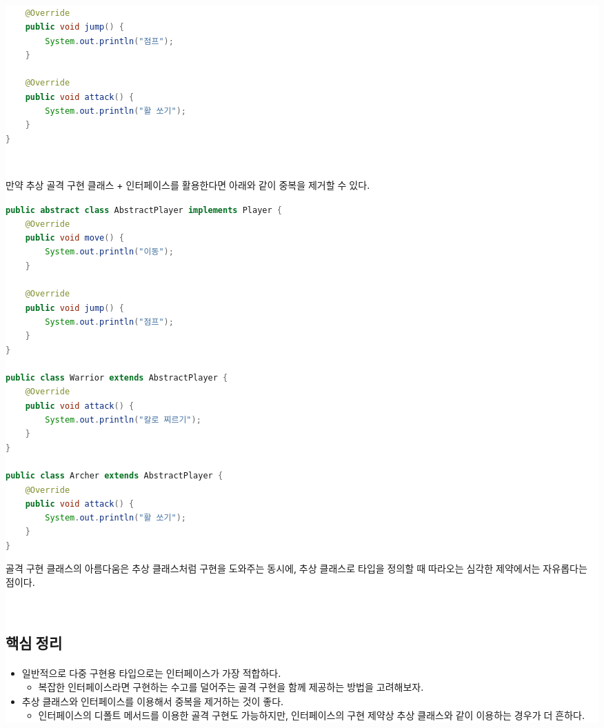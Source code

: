 ```java
    @Override
    public void jump() {
        System.out.println("점프");
    }

    @Override
    public void attack() {
        System.out.println("활 쏘기");
    }
}
```

<br>

만약 추상 골격 구현 클래스 + 인터페이스를 활용한다면 아래와 같이 중복을 제거할 수 있다.
```java
public abstract class AbstractPlayer implements Player {
    @Override
    public void move() {
        System.out.println("이동");
    }

    @Override
    public void jump() {
        System.out.println("점프");
    }
}

public class Warrior extends AbstractPlayer {
    @Override
    public void attack() {
        System.out.println("칼로 찌르기");
    }
}

public class Archer extends AbstractPlayer {
    @Override
    public void attack() {
        System.out.println("활 쏘기");
    }
}
```
골격 구현 클래스의 아름다움은 추상 클래스처럼 구현을 도와주는 동시에, 추상 클래스로 타입을 정의할 때 따라오는 심각한 제약에서는 자유롭다는 점이다.

<br>

## 핵심 정리
* 일반적으로 다중 구현용 타입으로는 인터페이스가 가장 적합하다.
  * 복잡한 인터페이스라면 구현하는 수고를 덜어주는 골격 구현을 함께 제공하는 방법을 고려해보자.
* 추상 클래스와 인터페이스를 이용해서 중복을 제거하는 것이 좋다.
  * 인터페이스의 디폴트 메서드를 이용한 골격 구현도 가능하지만, 인터페이스의 구현 제약상 추상 클래스와 같이 이용하는 경우가 더 흔하다.